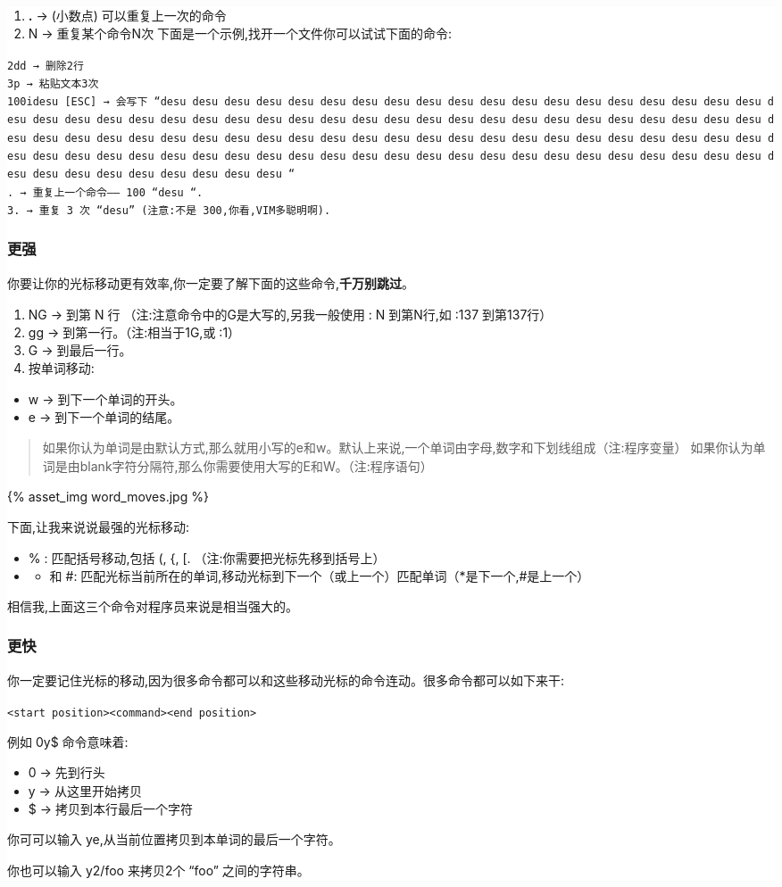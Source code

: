1. **.** → (小数点) 可以重复上一次的命令
2. N<command> → 重复某个命令N次
下面是一个示例,找开一个文件你可以试试下面的命令:

```
2dd → 删除2行
3p → 粘贴文本3次
100idesu [ESC] → 会写下 “desu desu desu desu desu desu desu desu desu desu desu desu desu desu desu desu desu desu desu desu desu desu desu desu desu desu desu desu desu desu desu desu desu desu desu desu desu desu desu desu desu desu desu desu desu desu desu desu desu desu desu desu desu desu desu desu desu desu desu desu desu desu desu desu desu desu desu desu desu desu desu desu desu desu desu desu desu desu desu desu desu desu desu desu desu desu desu desu desu desu desu desu desu desu desu desu desu desu desu desu “
. → 重复上一个命令—— 100 “desu “.
3. → 重复 3 次 “desu” (注意:不是 300,你看,VIM多聪明啊).
```

### 更强

你要让你的光标移动更有效率,你一定要了解下面的这些命令,**千万别跳过**。

1. NG → 到第 N 行 （注:注意命令中的G是大写的,另我一般使用 : N 到第N行,如 :137 到第137行）
2. gg → 到第一行。（注:相当于1G,或 :1）
3. G → 到最后一行。
4. 按单词移动:

- w → 到下一个单词的开头。
- e → 到下一个单词的结尾。
> 如果你认为单词是由默认方式,那么就用小写的e和w。默认上来说,一个单词由字母,数字和下划线组成（注:程序变量）
> 如果你认为单词是由blank字符分隔符,那么你需要使用大写的E和W。（注:程序语句）

{% asset_img word_moves.jpg %}

下面,让我来说说最强的光标移动:

- % : 匹配括号移动,包括 (, {, [. （注:你需要把光标先移到括号上）
- * 和 #:  匹配光标当前所在的单词,移动光标到下一个（或上一个）匹配单词（*是下一个,#是上一个）

相信我,上面这三个命令对程序员来说是相当强大的。

### 更快

你一定要记住光标的移动,因为很多命令都可以和这些移动光标的命令连动。很多命令都可以如下来干:

```
<start position><command><end position>
```

例如 0y$ 命令意味着:

- 0 → 先到行头
- y → 从这里开始拷贝
- $ → 拷贝到本行最后一个字符

你可可以输入 ye,从当前位置拷贝到本单词的最后一个字符。

你也可以输入 y2/foo 来拷贝2个 “foo” 之间的字符串。
